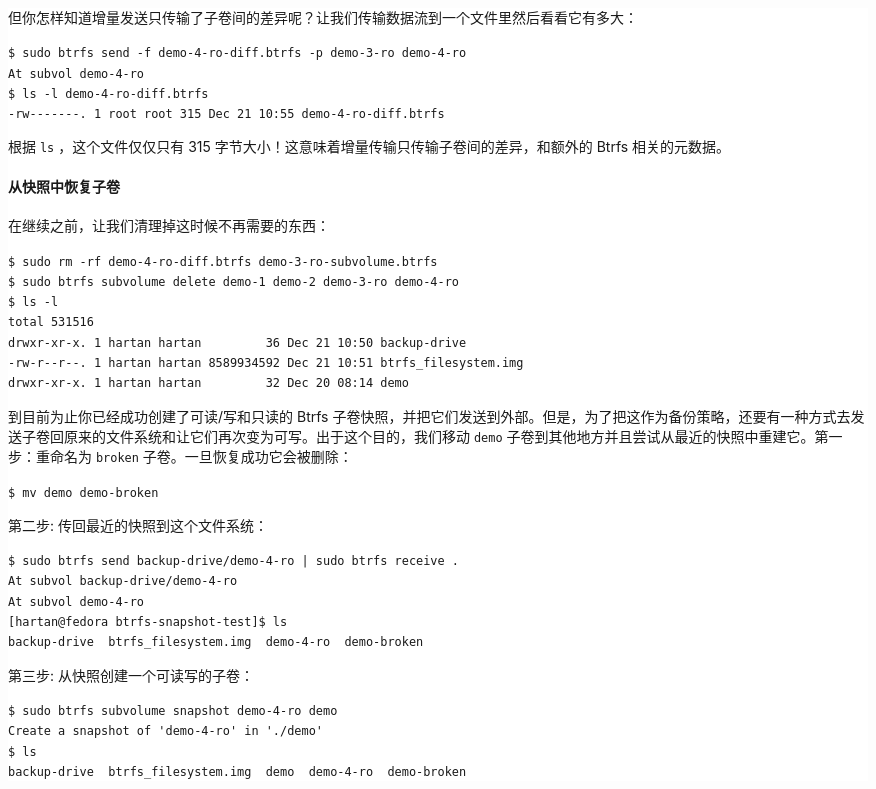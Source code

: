 但你怎样知道增量发送只传输了子卷间的差异呢？让我们传输数据流到一个文件里然后看看它有多大：



```
$ sudo btrfs send -f demo-4-ro-diff.btrfs -p demo-3-ro demo-4-ro
At subvol demo-4-ro
$ ls -l demo-4-ro-diff.btrfs
-rw-------. 1 root root 315 Dec 21 10:55 demo-4-ro-diff.btrfs

```

根据 `ls` ，这个文件仅仅只有 315 字节大小！这意味着增量传输只传输子卷间的差异，和额外的 Btrfs 相关的元数据。


#### 从快照中恢复子卷


在继续之前，让我们清理掉这时候不再需要的东西：



```
$ sudo rm -rf demo-4-ro-diff.btrfs demo-3-ro-subvolume.btrfs
$ sudo btrfs subvolume delete demo-1 demo-2 demo-3-ro demo-4-ro
$ ls -l
total 531516
drwxr-xr-x. 1 hartan hartan         36 Dec 21 10:50 backup-drive
-rw-r--r--. 1 hartan hartan 8589934592 Dec 21 10:51 btrfs_filesystem.img
drwxr-xr-x. 1 hartan hartan         32 Dec 20 08:14 demo

```

到目前为止你已经成功创建了可读/写和只读的 Btrfs 子卷快照，并把它们发送到外部。但是，为了把这作为备份策略，还要有一种方式去发送子卷回原来的文件系统和让它们再次变为可写。出于这个目的，我们移动 `demo` 子卷到其他地方并且尝试从最近的快照中重建它。第一步：重命名为 `broken` 子卷。一旦恢复成功它会被删除：



```
$ mv demo demo-broken

```

第二步: 传回最近的快照到这个文件系统：



```
$ sudo btrfs send backup-drive/demo-4-ro | sudo btrfs receive .
At subvol backup-drive/demo-4-ro
At subvol demo-4-ro
[hartan@fedora btrfs-snapshot-test]$ ls
backup-drive  btrfs_filesystem.img  demo-4-ro  demo-broken

```

第三步: 从快照创建一个可读写的子卷：



```
$ sudo btrfs subvolume snapshot demo-4-ro demo
Create a snapshot of 'demo-4-ro' in './demo'
$ ls
backup-drive  btrfs_filesystem.img  demo  demo-4-ro  demo-broken

```
